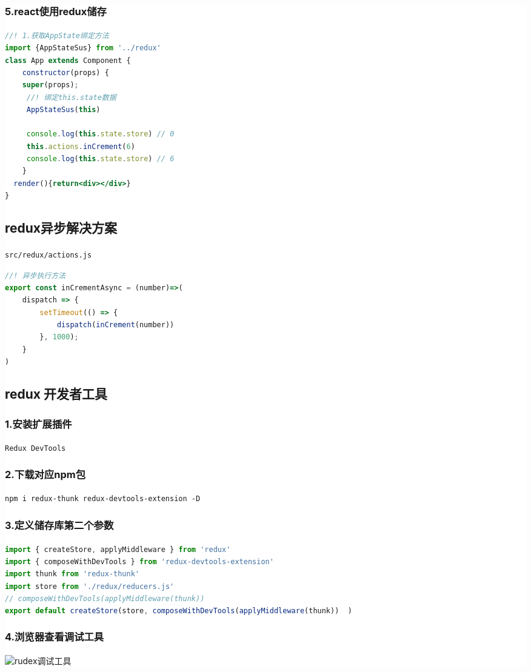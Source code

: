 

### 5.react使用redux储存

~~~jsx
//! 1.获取AppState绑定方法
import {AppStateSus} from '../redux'
class App extends Component {
	constructor(props) {
 	super(props);
 	 //! 绑定this.state数据
 	 AppStateSus(this)

 	 console.log(this.state.store) // 0
 	 this.actions.inCrement(6)
 	 console.log(this.state.store) // 6
	}
  render(){return<div></div>}
}
~~~



## redux异步解决方案

`src/redux/actions.js`

~~~js
//! 异步执行方法
export const inCrementAsync = (number)=>(
    dispatch => {
        setTimeout(() => {
            dispatch(inCrement(number))
        }, 1000);
    }
)
~~~

### ###### 

## redux 开发者工具

### 1.安装扩展插件

`Redux DevTools`

### 2.下载对应npm包

`npm i redux-thunk redux-devtools-extension -D`

### 3.定义储存库第二个参数

~~~js
import { createStore, applyMiddleware } from 'redux'
import { composeWithDevTools } from 'redux-devtools-extension'
import thunk from 'redux-thunk'
import store from './redux/reducers.js'
// composeWithDevTools(applyMiddleware(thunk))
export default createStore(store, composeWithDevTools(applyMiddleware(thunk))  )
~~~

### 4.浏览器查看调试工具

![rudex调试工具](D:.\img\rudex调试工具.jpg)

